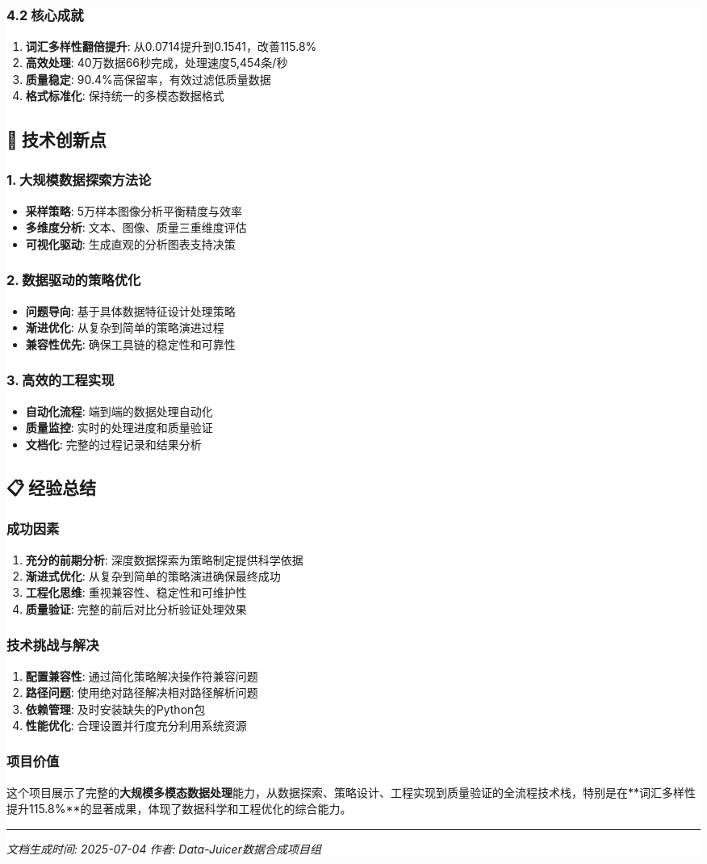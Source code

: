 ### 4.2 核心成就
1. **词汇多样性翻倍提升**: 从0.0714提升到0.1541，改善115.8%
2. **高效处理**: 40万数据66秒完成，处理速度5,454条/秒
3. **质量稳定**: 90.4%高保留率，有效过滤低质量数据
4. **格式标准化**: 保持统一的多模态数据格式

## 🎯 技术创新点

### 1. 大规模数据探索方法论
- **采样策略**: 5万样本图像分析平衡精度与效率
- **多维度分析**: 文本、图像、质量三重维度评估
- **可视化驱动**: 生成直观的分析图表支持决策

### 2. 数据驱动的策略优化
- **问题导向**: 基于具体数据特征设计处理策略
- **渐进优化**: 从复杂到简单的策略演进过程
- **兼容性优先**: 确保工具链的稳定性和可靠性

### 3. 高效的工程实现
- **自动化流程**: 端到端的数据处理自动化
- **质量监控**: 实时的处理进度和质量验证
- **文档化**: 完整的过程记录和结果分析

## 📋 经验总结

### 成功因素
1. **充分的前期分析**: 深度数据探索为策略制定提供科学依据
2. **渐进式优化**: 从复杂到简单的策略演进确保最终成功
3. **工程化思维**: 重视兼容性、稳定性和可维护性
4. **质量验证**: 完整的前后对比分析验证处理效果

### 技术挑战与解决
1. **配置兼容性**: 通过简化策略解决操作符兼容问题
2. **路径问题**: 使用绝对路径解决相对路径解析问题
3. **依赖管理**: 及时安装缺失的Python包
4. **性能优化**: 合理设置并行度充分利用系统资源

### 项目价值
这个项目展示了完整的**大规模多模态数据处理**能力，从数据探索、策略设计、工程实现到质量验证的全流程技术栈，特别是在**词汇多样性提升115.8%**的显著成果，体现了数据科学和工程优化的综合能力。

---
*文档生成时间: 2025-07-04*
*作者: Data-Juicer数据合成项目组*
